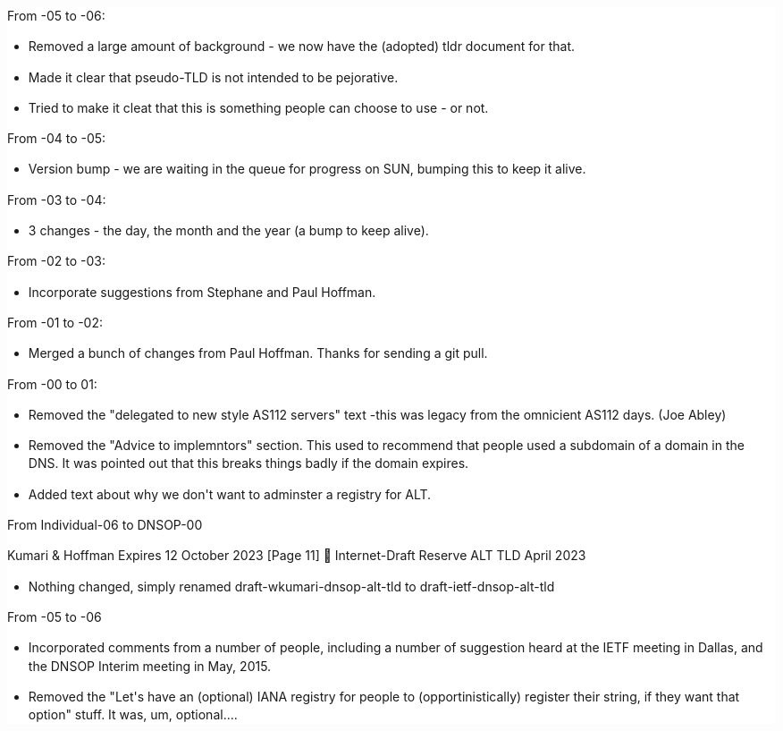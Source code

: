   From -05 to -06:

   *  Removed a large amount of background - we now have the (adopted)
      tldr document for that.

   *  Made it clear that pseudo-TLD is not intended to be pejorative.

   *  Tried to make it cleat that this is something people can choose to
      use - or not.

   From -04 to -05:

   *  Version bump - we are waiting in the queue for progress on SUN,
      bumping this to keep it alive.

   From -03 to -04:

   *  3 changes - the day, the month and the year (a bump to keep
      alive).

   From -02 to -03:

   *  Incorporate suggestions from Stephane and Paul Hoffman.

   From -01 to -02:

   *  Merged a bunch of changes from Paul Hoffman.  Thanks for sending a
      git pull.

   From -00 to 01:

   *  Removed the "delegated to new style AS112 servers" text -this was
      legacy from the omnicient AS112 days.  (Joe Abley)

   *  Removed the "Advice to implemntors" section.  This used to
      recommend that people used a subdomain of a domain in the DNS.  It
      was pointed out that this breaks things badly if the domain
      expires.

   *  Added text about why we don't want to adminster a registry for
      ALT.

   From Individual-06 to DNSOP-00



Kumari & Hoffman         Expires 12 October 2023               [Page 11]

Internet-Draft               Reserve ALT TLD                  April 2023


   *  Nothing changed, simply renamed draft-wkumari-dnsop-alt-tld to
      draft-ietf-dnsop-alt-tld

   From -05 to -06

   *  Incorporated comments from a number of people, including a number
      of suggestion heard at the IETF meeting in Dallas, and the DNSOP
      Interim meeting in May, 2015.

   *  Removed the "Let's have an (optional) IANA registry for people to
      (opportinistically) register their string, if they want that
      option" stuff.  It was, um, optional....
